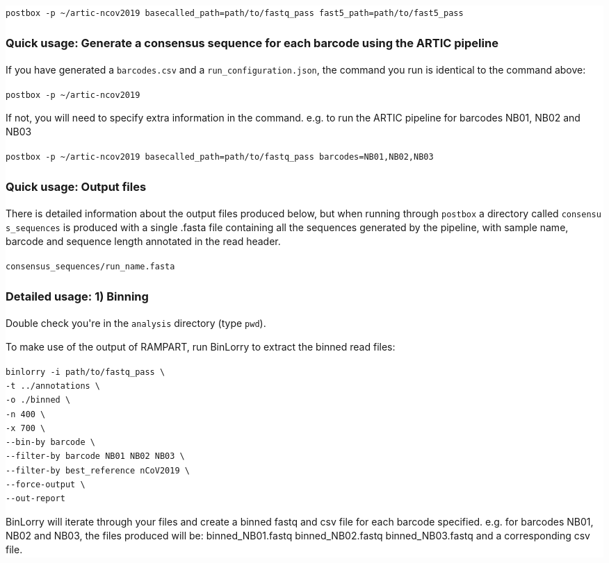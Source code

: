 ```
postbox -p ~/artic-ncov2019 basecalled_path=path/to/fastq_pass fast5_path=path/to/fast5_pass
```

### Quick usage: Generate a consensus sequence for each barcode using the ARTIC pipeline
If you have generated a ``barcodes.csv`` and a ``run_configuration.json``, the command you run is identical to the command above:

```
postbox -p ~/artic-ncov2019
```

If not, you will need to specify extra information in the command.
e.g. to run the ARTIC pipeline for barcodes NB01, NB02 and NB03

```
postbox -p ~/artic-ncov2019 basecalled_path=path/to/fastq_pass barcodes=NB01,NB02,NB03
```

### Quick usage: Output files

There is detailed information about the output files produced below, but when running through ``postbox`` a directory called ``consensus_sequences`` is produced with a single .fasta file containing all the sequences generated by the pipeline, with sample name, barcode and sequence length annotated in the read header.

```
consensus_sequences/run_name.fasta
```

### Detailed usage: 1) Binning


Double check you're in the ``analysis`` directory (type ``pwd``). 

To make use of the output of RAMPART, run BinLorry to extract the binned read files:

```
binlorry -i path/to/fastq_pass \
-t ../annotations \
-o ./binned \
-n 400 \
-x 700 \
--bin-by barcode \
--filter-by barcode NB01 NB02 NB03 \
--filter-by best_reference nCoV2019 \
--force-output \
--out-report
```

BinLorry will iterate through your files and create a binned fastq and csv file for each barcode specified. e.g. for barcodes NB01, NB02 and NB03, the files produced will be:
binned_NB01.fastq
binned_NB02.fastq
binned_NB03.fastq
and a corresponding csv file.
